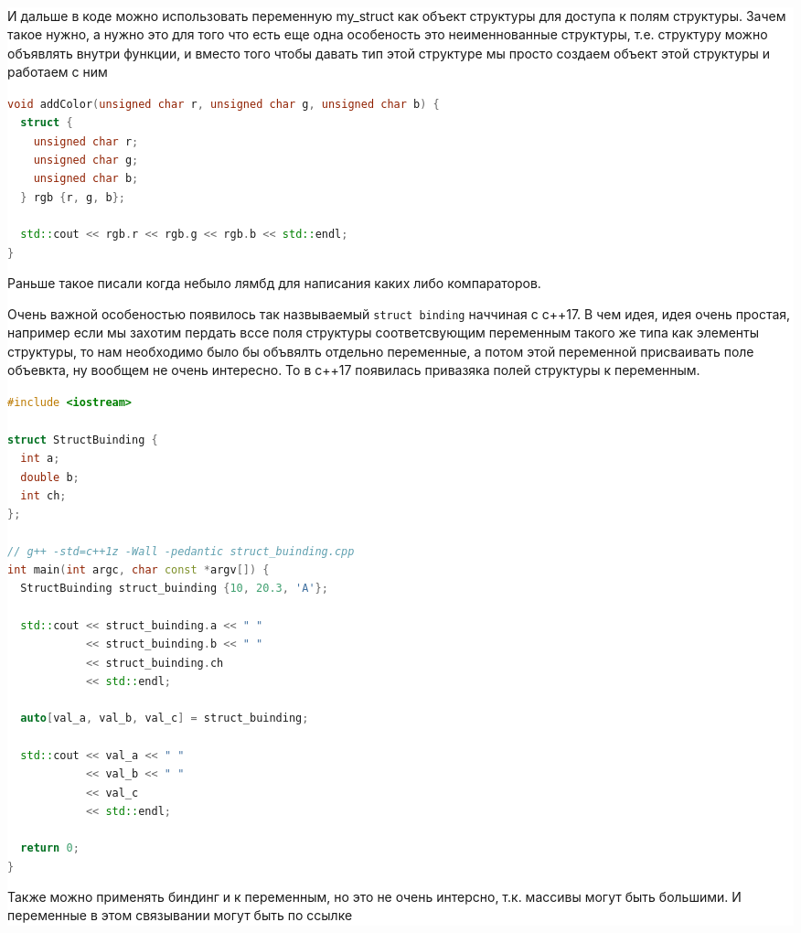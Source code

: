 И дальше в коде можно использовать переменную my_struct как объект структуры для доступа к полям структуры. Зачем такое нужно, а нужно это для того что есть еще одна особеность это неименнованные структуры, т.е. структуру можно объявлять внутри функции, и вместо того чтобы давать тип этой структуре мы просто создаем объект этой структуры и работаем с ним
```cpp
void addColor(unsigned char r, unsigned char g, unsigned char b) {
  struct {
    unsigned char r;
    unsigned char g;
    unsigned char b;
  } rgb {r, g, b};

  std::cout << rgb.r << rgb.g << rgb.b << std::endl;
}
```
Раньше такое писали когда небыло лямбд для написания каких либо компараторов.

Очень важной особеностью появилось так назвываемый `struct binding` наччиная с с++17. В чем идея, идея очень простая, например если мы захотим пердать вссе поля структуры соответсвующим переменным такого же типа как элементы структуры, то нам необходимо было бы объвялть отдельно переменные, а потом этой переменной присваивать поле объевкта, ну вообщем не очень интересно. То в с++17 появилась привазяка полей структуры к переменным.
```cpp
#include <iostream>

struct StructBuinding {
  int a;
  double b;
  int ch;
};

// g++ -std=c++1z -Wall -pedantic struct_buinding.cpp
int main(int argc, char const *argv[]) {
  StructBuinding struct_buinding {10, 20.3, 'A'};

  std::cout << struct_buinding.a << " "
            << struct_buinding.b << " "
            << struct_buinding.ch
            << std::endl;

  auto[val_a, val_b, val_c] = struct_buinding;

  std::cout << val_a << " "
            << val_b << " "
            << val_c
            << std::endl;

  return 0;
}

```

Также можно применять биндинг и к переменным, но это не очень интерсно, т.к. массивы могут быть большими. И переменные в этом связывании могут быть по ссылке
